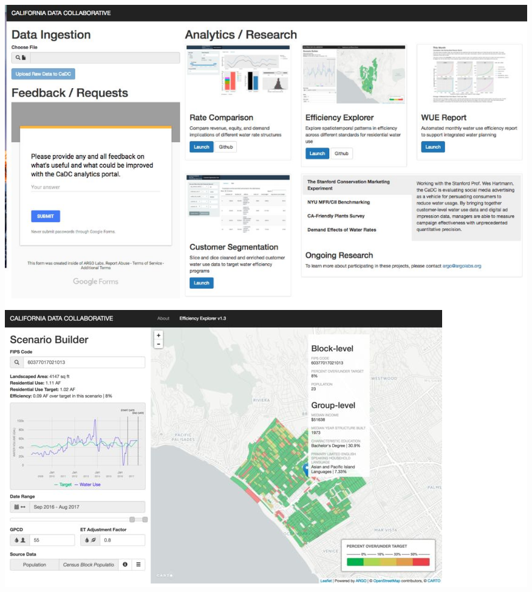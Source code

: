 ![1507666371-image.jpg](../assets/1507666371-image.jpg)


![1507666378-image-1.jpg](../assets/1507666378-image-1.jpg)
